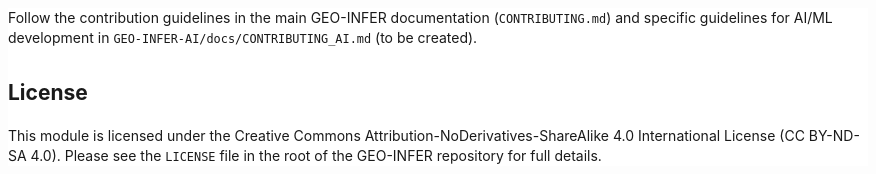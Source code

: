 Follow the contribution guidelines in the main GEO-INFER documentation (`CONTRIBUTING.md`) and specific guidelines for AI/ML development in `GEO-INFER-AI/docs/CONTRIBUTING_AI.md` (to be created).

## License

This module is licensed under the Creative Commons Attribution-NoDerivatives-ShareAlike 4.0 International License (CC BY-ND-SA 4.0). Please see the `LICENSE` file in the root of the GEO-INFER repository for full details. 